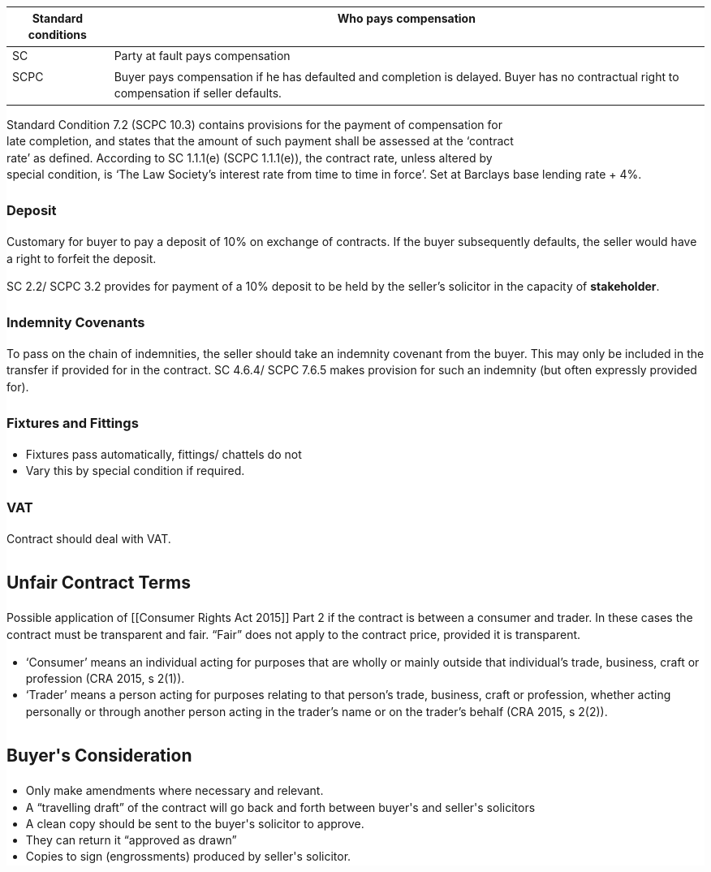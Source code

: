 | Standard conditions | Who pays compensation            |
| ------------------- | -------------------------------- |
| SC                  | Party at fault pays compensation |
| SCPC                | Buyer pays compensation if he has defaulted and completion is delayed. Buyer has no contractual right to compensation if seller defaults.                                  |

Standard Condition 7.2 (SCPC 10.3) contains provisions for the payment of compensation for  
late completion, and states that the amount of such payment shall be assessed at the ‘contract  
rate’ as defined. According to SC 1.1.1(e) (SCPC 1.1.1(e)), the contract rate, unless altered by  
special condition, is ‘The Law Society’s interest rate from time to time in force’. Set at Barclays base lending rate + 4%.

### Deposit

Customary for buyer to pay a deposit of 10% on exchange of contracts. If the buyer subsequently defaults, the seller would have a right to forfeit the deposit.

SC 2.2/ SCPC 3.2 provides for payment of a 10% deposit to be held by the seller’s solicitor in the capacity of **stakeholder**.

### Indemnity Covenants

To pass on the chain of indemnities, the seller should take an indemnity covenant from the buyer. This may only be included in the transfer if provided for in the contract. SC 4.6.4/ SCPC 7.6.5 makes provision for such an indemnity (but often expressly provided for).

### Fixtures and Fittings

- Fixtures pass automatically, fittings/ chattels do not
- Vary this by special condition if required.

### VAT

Contract should deal with VAT.

## Unfair Contract Terms

Possible application of [[Consumer Rights Act 2015]] Part 2 if the contract is between a consumer and trader. In these cases the contract must be transparent and fair. “Fair” does not apply to the contract price, provided it is transparent.

- ‘Consumer’ means an individual acting for purposes that are wholly or mainly outside that individual’s trade, business, craft or profession (CRA 2015, s 2(1)).
- ‘Trader’ means a person acting for purposes relating to that person’s trade, business, craft or profession, whether acting personally or through another person acting in the trader’s name or on the trader’s behalf (CRA 2015, s 2(2)).

## Buyer's Consideration

- Only make amendments where necessary and relevant.
- A “travelling draft” of the contract will go back and forth between buyer's and seller's solicitors
- A clean copy should be sent to the buyer's solicitor to approve.
- They can return it “approved as drawn”
- Copies to sign (engrossments) produced by seller's solicitor.
